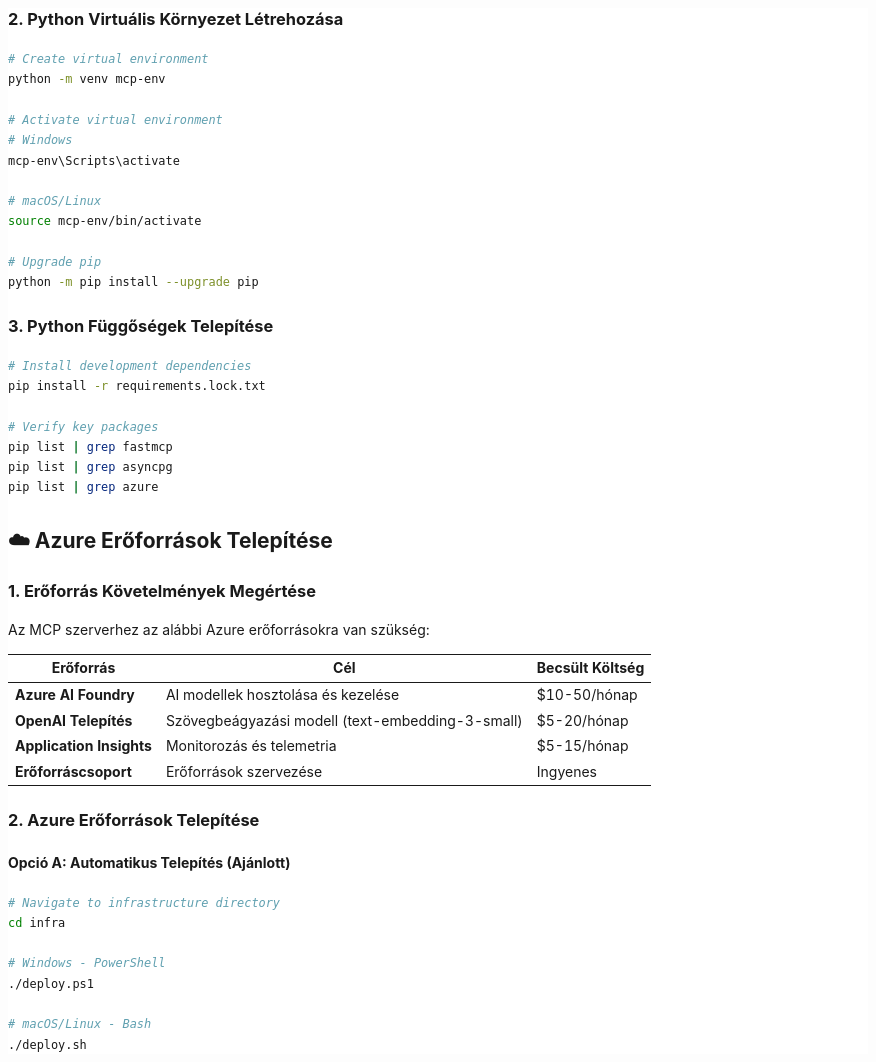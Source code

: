 ### 2. Python Virtuális Környezet Létrehozása

```bash
# Create virtual environment
python -m venv mcp-env

# Activate virtual environment
# Windows
mcp-env\Scripts\activate

# macOS/Linux
source mcp-env/bin/activate

# Upgrade pip
python -m pip install --upgrade pip
```

### 3. Python Függőségek Telepítése

```bash
# Install development dependencies
pip install -r requirements.lock.txt

# Verify key packages
pip list | grep fastmcp
pip list | grep asyncpg
pip list | grep azure
```

## ☁️ Azure Erőforrások Telepítése

### 1. Erőforrás Követelmények Megértése

Az MCP szerverhez az alábbi Azure erőforrásokra van szükség:

| **Erőforrás** | **Cél** | **Becsült Költség** |
|--------------|-------------|-------------------|
| **Azure AI Foundry** | AI modellek hosztolása és kezelése | $10-50/hónap |
| **OpenAI Telepítés** | Szövegbeágyazási modell (text-embedding-3-small) | $5-20/hónap |
| **Application Insights** | Monitorozás és telemetria | $5-15/hónap |
| **Erőforráscsoport** | Erőforrások szervezése | Ingyenes |

### 2. Azure Erőforrások Telepítése

#### Opció A: Automatikus Telepítés (Ajánlott)

```bash
# Navigate to infrastructure directory
cd infra

# Windows - PowerShell
./deploy.ps1

# macOS/Linux - Bash
./deploy.sh
```
